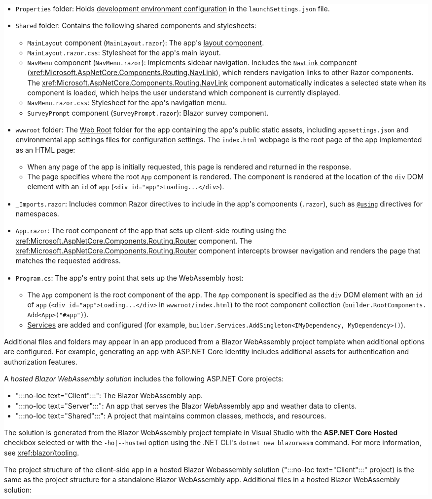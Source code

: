 * `Properties` folder: Holds [development environment configuration](xref:fundamentals/environments#development-and-launchsettingsjson) in the `launchSettings.json` file.

* `Shared` folder: Contains the following shared components and stylesheets:
  * `MainLayout` component (`MainLayout.razor`): The app's [layout component](xref:blazor/components/layouts).
  * `MainLayout.razor.css`: Stylesheet for the app's main layout.
  * `NavMenu` component (`NavMenu.razor`): Implements sidebar navigation. Includes the [`NavLink` component](xref:blazor/fundamentals/routing#navlink-and-navmenu-components) (<xref:Microsoft.AspNetCore.Components.Routing.NavLink>), which renders navigation links to other Razor components. The <xref:Microsoft.AspNetCore.Components.Routing.NavLink> component automatically indicates a selected state when its component is loaded, which helps the user understand which component is currently displayed.
  * `NavMenu.razor.css`: Stylesheet for the app's navigation menu.
  * `SurveyPrompt` component (`SurveyPrompt.razor`): Blazor survey component.

* `wwwroot` folder: The [Web Root](xref:fundamentals/index#web-root) folder for the app containing the app's public static assets, including `appsettings.json` and environmental app settings files for [configuration settings](xref:blazor/fundamentals/configuration). The `index.html` webpage is the root page of the app implemented as an HTML page:
  * When any page of the app is initially requested, this page is rendered and returned in the response.
  * The page specifies where the root `App` component is rendered. The component is rendered at the location of the `div` DOM element with an `id` of `app` (`<div id="app">Loading...</div>`).

* `_Imports.razor`: Includes common Razor directives to include in the app's components (`.razor`), such as [`@using`](xref:mvc/views/razor#using) directives for namespaces.

* `App.razor`: The root component of the app that sets up client-side routing using the <xref:Microsoft.AspNetCore.Components.Routing.Router> component. The <xref:Microsoft.AspNetCore.Components.Routing.Router> component intercepts browser navigation and renders the page that matches the requested address.

* `Program.cs`: The app's entry point that sets up the WebAssembly host:
  
  * The `App` component is the root component of the app. The `App` component is specified as the `div` DOM element with an `id` of `app` (`<div id="app">Loading...</div>` in `wwwroot/index.html`) to the root component collection (`builder.RootComponents.Add<App>("#app")`).
  * [Services](xref:blazor/fundamentals/dependency-injection) are added and configured (for example, `builder.Services.AddSingleton<IMyDependency, MyDependency>()`).

Additional files and folders may appear in an app produced from a Blazor WebAssembly project template when additional options are configured. For example, generating an app with ASP.NET Core Identity includes additional assets for authentication and authorization features.

A *hosted Blazor WebAssembly solution* includes the following ASP.NET Core projects:

* ":::no-loc text="Client":::": The Blazor WebAssembly app.
* ":::no-loc text="Server":::": An app that serves the Blazor WebAssembly app and weather data to clients.
* ":::no-loc text="Shared":::": A project that maintains common classes, methods, and resources.

The solution is generated from the Blazor WebAssembly project template in Visual Studio with the **ASP.NET Core Hosted** checkbox selected or with the `-ho|--hosted` option using the .NET CLI's `dotnet new blazorwasm` command. For more information, see <xref:blazor/tooling>.

The project structure of the client-side app in a hosted Blazor Webassembly solution (":::no-loc text="Client":::" project) is the same as the project structure for a standalone Blazor WebAssembly app. Additional files in a hosted Blazor WebAssembly solution:
